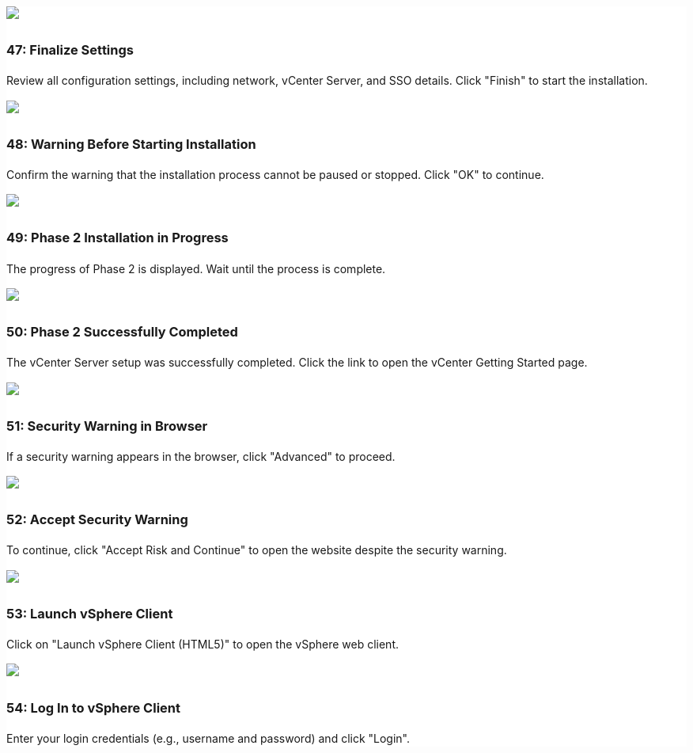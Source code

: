 ![](/rubinhood-blog/assets/img/vCenter-7/046.jpg)

### 47: Finalize Settings

Review all configuration settings, including network, vCenter Server, and SSO details. Click "Finish" to start the installation.

![](/rubinhood-blog/assets/img/vCenter-7/047.jpg)

### 48: Warning Before Starting Installation

Confirm the warning that the installation process cannot be paused or stopped. Click "OK" to continue.

![](/rubinhood-blog/assets/img/vCenter-7/048.jpg)

### 49: Phase 2 Installation in Progress

The progress of Phase 2 is displayed. Wait until the process is complete.

![](/rubinhood-blog/assets/img/vCenter-7/049.jpg)

### 50: Phase 2 Successfully Completed

The vCenter Server setup was successfully completed. Click the link to open the vCenter Getting Started page.

![](/rubinhood-blog/assets/img/vCenter-7/050.jpg)

### 51: Security Warning in Browser

If a security warning appears in the browser, click "Advanced" to proceed.

![](/rubinhood-blog/assets/img/vCenter-7/051.jpg)

### 52: Accept Security Warning

To continue, click "Accept Risk and Continue" to open the website despite the security warning.

![](/rubinhood-blog/assets/img/vCenter-7/052.jpg)

### 53: Launch vSphere Client

Click on "Launch vSphere Client (HTML5)" to open the vSphere web client.

![](/rubinhood-blog/assets/img/vCenter-7/053.jpg)

### 54: Log In to vSphere Client

Enter your login credentials (e.g., username and password) and click "Login".
